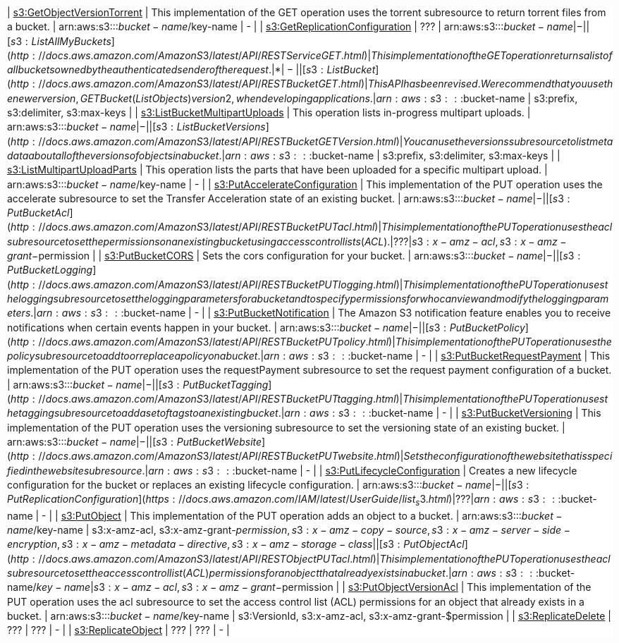 | [s3:GetObjectVersionTorrent](http://docs.aws.amazon.com/AmazonS3/latest/API/RESTObjectGETtorrent.html) | This implementation of the GET operation uses the torrent subresource to return torrent files from a bucket. | arn:aws:s3:::$bucket-name/$key-name | - |
| [s3:GetReplicationConfiguration](https://docs.aws.amazon.com/IAM/latest/UserGuide/list_s3.html) | ??? | arn:aws:s3:::$bucket-name | - |
| [s3:ListAllMyBuckets](http://docs.aws.amazon.com/AmazonS3/latest/API/RESTServiceGET.html) | This implementation of the GET operation returns a list of all buckets owned by the authenticated sender of the request. | * | - |
| [s3:ListBucket](http://docs.aws.amazon.com/AmazonS3/latest/API/RESTBucketGET.html) | This API has been revised. We recommend that you use the newer version, GET Bucket (List Objects) version 2, when developing applications. | arn:aws:s3:::$bucket-name | s3:prefix, s3:delimiter, s3:max-keys |
| [s3:ListBucketMultipartUploads](http://docs.aws.amazon.com/AmazonS3/latest/API/mpUploadListMPUpload.html) | This operation lists in-progress multipart uploads. | arn:aws:s3:::$bucket-name | - |
| [s3:ListBucketVersions](http://docs.aws.amazon.com/AmazonS3/latest/API/RESTBucketGETVersion.html) | You can use the versions subresource to list metadata about all of the versions of objects in a bucket. | arn:aws:s3:::$bucket-name | s3:prefix, s3:delimiter, s3:max-keys |
| [s3:ListMultipartUploadParts](http://docs.aws.amazon.com/AmazonS3/latest/API/mpUploadListParts.html) | This operation lists the parts that have been uploaded for a specific multipart upload. | arn:aws:s3:::$bucket-name/$key-name | - |
| [s3:PutAccelerateConfiguration](http://docs.aws.amazon.com/AmazonS3/latest/API/RESTBucketPUTaccelerate.html) | This implementation of the PUT operation uses the accelerate subresource to set the Transfer Acceleration state of an existing bucket. | arn:aws:s3:::$bucket-name | - |
| [s3:PutBucketAcl](http://docs.aws.amazon.com/AmazonS3/latest/API/RESTBucketPUTacl.html) | This implementation of the PUT operation uses the acl subresource to set the permissions on an existing bucket using access control lists (ACL). | ??? | s3:x-amz-acl, s3:x-amz-grant-$permission |
| [s3:PutBucketCORS](http://docs.aws.amazon.com/AmazonS3/latest/API/RESTBucketPUTcors.html) | Sets the cors configuration for your bucket. | arn:aws:s3:::$bucket-name | - |
| [s3:PutBucketLogging](http://docs.aws.amazon.com/AmazonS3/latest/API/RESTBucketPUTlogging.html) | This implementation of the PUT operation uses the logging subresource to set the logging parameters for a bucket and to specify permissions for who can view and modify the logging parameters. | arn:aws:s3:::$bucket-name | - |
| [s3:PutBucketNotification](http://docs.aws.amazon.com/AmazonS3/latest/API/RESTBucketPUTnotification.html) | The Amazon S3 notification feature enables you to receive notifications when certain events happen in your bucket. | arn:aws:s3:::$bucket-name | - |
| [s3:PutBucketPolicy](http://docs.aws.amazon.com/AmazonS3/latest/API/RESTBucketPUTpolicy.html) | This implementation of the PUT operation uses the policy subresource to add to or replace a policy on a bucket. | arn:aws:s3:::$bucket-name | - |
| [s3:PutBucketRequestPayment](http://docs.aws.amazon.com/AmazonS3/latest/API/RESTrequestPaymentPUT.html) | This implementation of the PUT operation uses the requestPayment subresource to set the request payment configuration of a bucket. | arn:aws:s3:::$bucket-name | - |
| [s3:PutBucketTagging](http://docs.aws.amazon.com/AmazonS3/latest/API/RESTBucketPUTtagging.html) | This implementation of the PUT operation uses the tagging subresource to add a set of tags to an existing bucket. | arn:aws:s3:::$bucket-name | - |
| [s3:PutBucketVersioning](http://docs.aws.amazon.com/AmazonS3/latest/API/RESTBucketPUTVersioningStatus.html) | This implementation of the PUT operation uses the versioning subresource to set the versioning state of an existing bucket. | arn:aws:s3:::$bucket-name | - |
| [s3:PutBucketWebsite](http://docs.aws.amazon.com/AmazonS3/latest/API/RESTBucketPUTwebsite.html) | Sets the configuration of the website that is specified in the website subresource. | arn:aws:s3:::$bucket-name | - |
| [s3:PutLifecycleConfiguration](http://docs.aws.amazon.com/AmazonS3/latest/API/RESTBucketPUTlifecycle.html) | Creates a new lifecycle configuration for the bucket or replaces an existing lifecycle configuration. | arn:aws:s3:::$bucket-name | - |
| [s3:PutReplicationConfiguration](https://docs.aws.amazon.com/IAM/latest/UserGuide/list_s3.html) | ??? | arn:aws:s3:::$bucket-name | - |
| [s3:PutObject](http://docs.aws.amazon.com/AmazonS3/latest/API/RESTObjectPUT.html) | This implementation of the PUT operation adds an object to a bucket. | arn:aws:s3:::$bucket-name/$key-name | s3:x-amz-acl, s3:x-amz-grant-$permission, s3:x-amz-copy-source, s3:x-amz-server-side-encryption, s3:x-amz-metadata-directive, s3:x-amz-storage-class |
| [s3:PutObjectAcl](http://docs.aws.amazon.com/AmazonS3/latest/API/RESTObjectPUTacl.html) | This implementation of the PUT operation uses the acl subresource to set the access control list (ACL) permissions for an object that already exists in a bucket. | arn:aws:s3:::$bucket-name/$key-name | s3:x-amz-acl, s3:x-amz-grant-$permission |
| [s3:PutObjectVersionAcl](http://docs.aws.amazon.com/AmazonS3/latest/API/RESTObjectPUTacl.html#objectPutAclVersions) | This implementation of the PUT operation uses the acl subresource to set the access control list (ACL) permissions for an object that already exists in a bucket. | arn:aws:s3:::$bucket-name/$key-name | s3:VersionId, s3:x-amz-acl, s3:x-amz-grant-$permission |
| [s3:ReplicateDelete](https://docs.aws.amazon.com/IAM/latest/UserGuide/list_s3.html) | ??? | ??? | - |
| [s3:ReplicateObject](https://docs.aws.amazon.com/IAM/latest/UserGuide/list_s3.html) | ??? | ??? | - |